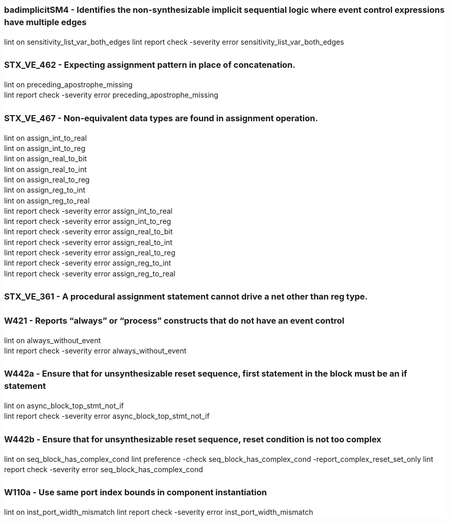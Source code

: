 ### badimplicitSM4 - Identifies the non-synthesizable implicit sequential logic where event control expressions have multiple edges
lint on sensitivity_list_var_both_edges
lint report check -severity error sensitivity_list_var_both_edges 

### STX_VE_462 - Expecting assignment pattern in place of concatenation.
lint on preceding_apostrophe_missing  
lint report check -severity error preceding_apostrophe_missing  

### STX_VE_467 - Non-equivalent data types are found in assignment operation.
lint on assign_int_to_real  
lint on assign_int_to_reg  
lint on assign_real_to_bit  
lint on assign_real_to_int  
lint on assign_real_to_reg  
lint on assign_reg_to_int  
lint on assign_reg_to_real  
lint report check -severity error assign_int_to_real  
lint report check -severity error assign_int_to_reg  
lint report check -severity error assign_real_to_bit  
lint report check -severity error assign_real_to_int  
lint report check -severity error assign_real_to_reg  
lint report check -severity error assign_reg_to_int  
lint report check -severity error assign_reg_to_real  

### STX_VE_361 - A procedural assignment statement cannot drive a net other than reg type.


### W421 - Reports “always” or “process” constructs that do not have an event control
lint on always_without_event  
lint report check -severity error always_without_event  

### W442a - Ensure that for unsynthesizable reset sequence, first statement in the block must be an if statement
lint on async_block_top_stmt_not_if  
lint report check -severity error async_block_top_stmt_not_if  

### W442b - Ensure that for unsynthesizable reset sequence, reset condition is not too complex
lint on seq_block_has_complex_cond
lint preference -check seq_block_has_complex_cond -report_complex_reset_set_only
lint report check -severity error seq_block_has_complex_cond

### W110a - Use same port index bounds in component instantiation
lint on inst_port_width_mismatch
lint report check -severity error inst_port_width_mismatch
